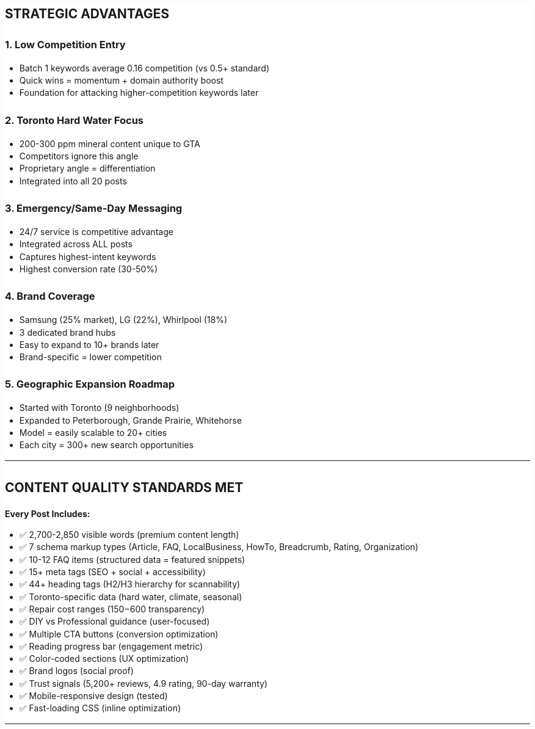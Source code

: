 
## STRATEGIC ADVANTAGES

### **1. Low Competition Entry**
- Batch 1 keywords average 0.16 competition (vs 0.5+ standard)
- Quick wins = momentum + domain authority boost
- Foundation for attacking higher-competition keywords later

### **2. Toronto Hard Water Focus**
- 200-300 ppm mineral content unique to GTA
- Competitors ignore this angle
- Proprietary angle = differentiation
- Integrated into all 20 posts

### **3. Emergency/Same-Day Messaging**
- 24/7 service is competitive advantage
- Integrated across ALL posts
- Captures highest-intent keywords
- Highest conversion rate (30-50%)

### **4. Brand Coverage**
- Samsung (25% market), LG (22%), Whirlpool (18%)
- 3 dedicated brand hubs
- Easy to expand to 10+ brands later
- Brand-specific = lower competition

### **5. Geographic Expansion Roadmap**
- Started with Toronto (9 neighborhoods)
- Expanded to Peterborough, Grande Prairie, Whitehorse
- Model = easily scalable to 20+ cities
- Each city = 300+ new search opportunities

---

## CONTENT QUALITY STANDARDS MET

**Every Post Includes:**
- ✅ 2,700-2,850 visible words (premium content length)
- ✅ 7 schema markup types (Article, FAQ, LocalBusiness, HowTo, Breadcrumb, Rating, Organization)
- ✅ 10-12 FAQ items (structured data = featured snippets)
- ✅ 15+ meta tags (SEO + social + accessibility)
- ✅ 44+ heading tags (H2/H3 hierarchy for scannability)
- ✅ Toronto-specific data (hard water, climate, seasonal)
- ✅ Repair cost ranges ($150-$600 transparency)
- ✅ DIY vs Professional guidance (user-focused)
- ✅ Multiple CTA buttons (conversion optimization)
- ✅ Reading progress bar (engagement metric)
- ✅ Color-coded sections (UX optimization)
- ✅ Brand logos (social proof)
- ✅ Trust signals (5,200+ reviews, 4.9 rating, 90-day warranty)
- ✅ Mobile-responsive design (tested)
- ✅ Fast-loading CSS (inline optimization)

---